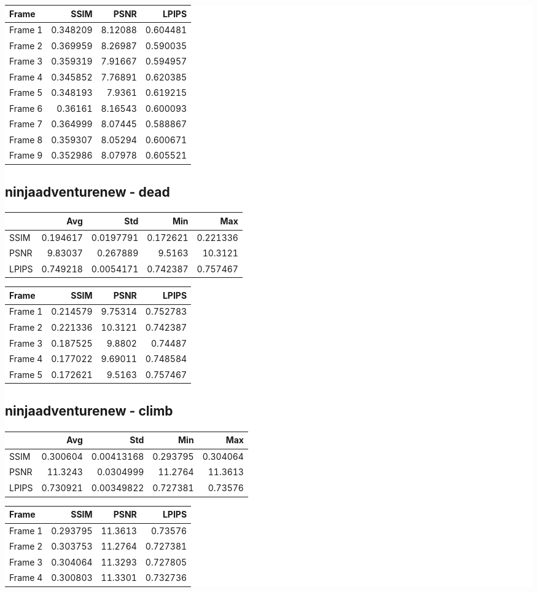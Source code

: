 | Frame   |     SSIM |    PSNR |    LPIPS |
|:--------|---------:|--------:|---------:|
| Frame 1 | 0.348209 | 8.12088 | 0.604481 |
| Frame 2 | 0.369959 | 8.26987 | 0.590035 |
| Frame 3 | 0.359319 | 7.91667 | 0.594957 |
| Frame 4 | 0.345852 | 7.76891 | 0.620385 |
| Frame 5 | 0.348193 | 7.9361  | 0.619215 |
| Frame 6 | 0.36161  | 8.16543 | 0.600093 |
| Frame 7 | 0.364999 | 8.07445 | 0.588867 |
| Frame 8 | 0.359307 | 8.05294 | 0.600671 |
| Frame 9 | 0.352986 | 8.07978 | 0.605521 |

## ninjaadventurenew - dead

|       |      Avg |       Std |      Min |       Max |
|:------|---------:|----------:|---------:|----------:|
| SSIM  | 0.194617 | 0.0197791 | 0.172621 |  0.221336 |
| PSNR  | 9.83037  | 0.267889  | 9.5163   | 10.3121   |
| LPIPS | 0.749218 | 0.0054171 | 0.742387 |  0.757467 |

| Frame   |     SSIM |     PSNR |    LPIPS |
|:--------|---------:|---------:|---------:|
| Frame 1 | 0.214579 |  9.75314 | 0.752783 |
| Frame 2 | 0.221336 | 10.3121  | 0.742387 |
| Frame 3 | 0.187525 |  9.8802  | 0.74487  |
| Frame 4 | 0.177022 |  9.69011 | 0.748584 |
| Frame 5 | 0.172621 |  9.5163  | 0.757467 |

## ninjaadventurenew - climb

|       |       Avg |        Std |       Min |       Max |
|:------|----------:|-----------:|----------:|----------:|
| SSIM  |  0.300604 | 0.00413168 |  0.293795 |  0.304064 |
| PSNR  | 11.3243   | 0.0304999  | 11.2764   | 11.3613   |
| LPIPS |  0.730921 | 0.00349822 |  0.727381 |  0.73576  |

| Frame   |     SSIM |    PSNR |    LPIPS |
|:--------|---------:|--------:|---------:|
| Frame 1 | 0.293795 | 11.3613 | 0.73576  |
| Frame 2 | 0.303753 | 11.2764 | 0.727381 |
| Frame 3 | 0.304064 | 11.3293 | 0.727805 |
| Frame 4 | 0.300803 | 11.3301 | 0.732736 |
